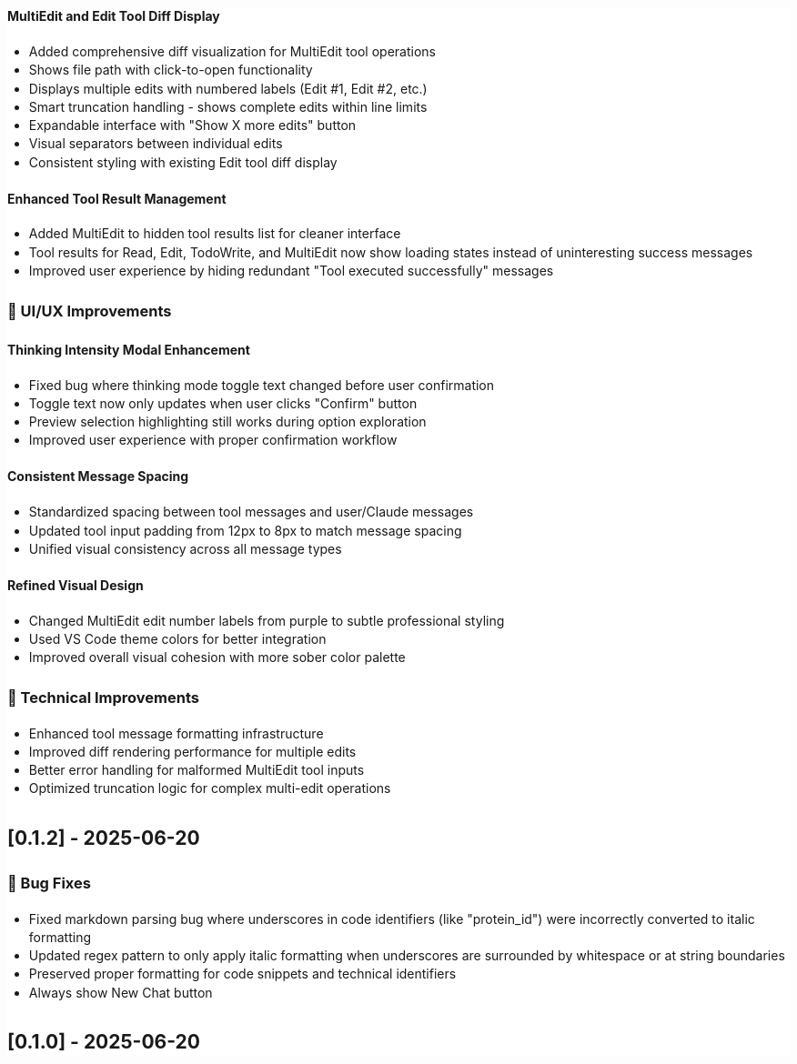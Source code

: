 #### **MultiEdit and Edit Tool Diff Display**
- Added comprehensive diff visualization for MultiEdit tool operations
- Shows file path with click-to-open functionality
- Displays multiple edits with numbered labels (Edit #1, Edit #2, etc.)
- Smart truncation handling - shows complete edits within line limits
- Expandable interface with "Show X more edits" button
- Visual separators between individual edits
- Consistent styling with existing Edit tool diff display

#### **Enhanced Tool Result Management**
- Added MultiEdit to hidden tool results list for cleaner interface
- Tool results for Read, Edit, TodoWrite, and MultiEdit now show loading states instead of uninteresting success messages
- Improved user experience by hiding redundant "Tool executed successfully" messages

### 🎨 UI/UX Improvements

#### **Thinking Intensity Modal Enhancement**
- Fixed bug where thinking mode toggle text changed before user confirmation
- Toggle text now only updates when user clicks "Confirm" button
- Preview selection highlighting still works during option exploration
- Improved user experience with proper confirmation workflow

#### **Consistent Message Spacing**
- Standardized spacing between tool messages and user/Claude messages
- Updated tool input padding from 12px to 8px to match message spacing
- Unified visual consistency across all message types

#### **Refined Visual Design**
- Changed MultiEdit edit number labels from purple to subtle professional styling
- Used VS Code theme colors for better integration
- Improved overall visual cohesion with more sober color palette

### 🔧 Technical Improvements
- Enhanced tool message formatting infrastructure
- Improved diff rendering performance for multiple edits
- Better error handling for malformed MultiEdit tool inputs
- Optimized truncation logic for complex multi-edit operations

## [0.1.2] - 2025-06-20

### 🐛 Bug Fixes
- Fixed markdown parsing bug where underscores in code identifiers (like "protein_id") were incorrectly converted to italic formatting
- Updated regex pattern to only apply italic formatting when underscores are surrounded by whitespace or at string boundaries
- Preserved proper formatting for code snippets and technical identifiers
- Always show New Chat button

## [0.1.0] - 2025-06-20
